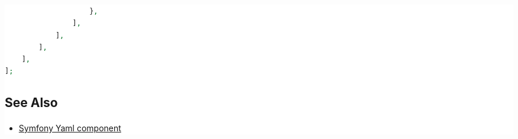 ```php
                    },
                ],
            ],
        ],
    ],
];
```

See Also
--------

* [Symfony Yaml component](https://symfony.com/components/Yaml)
